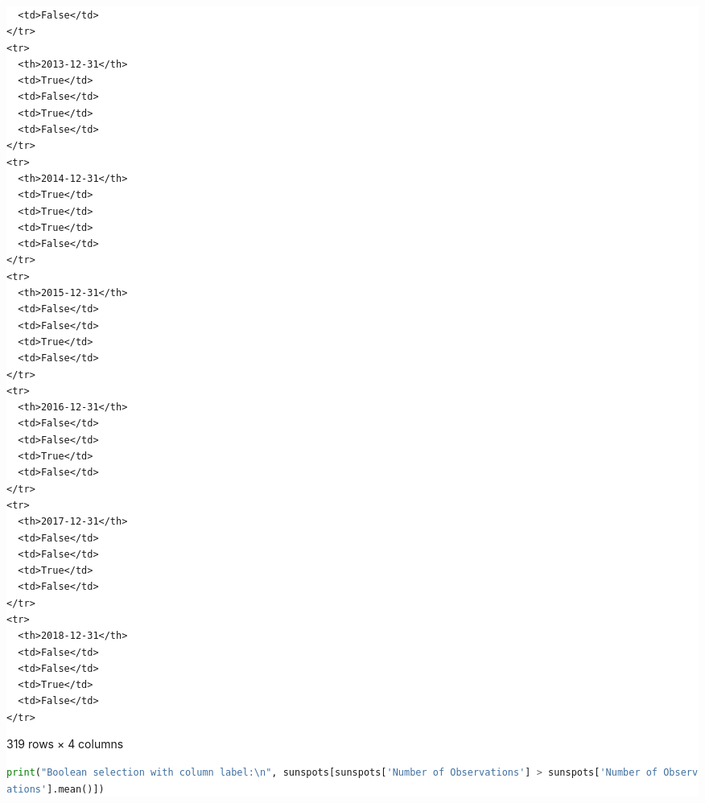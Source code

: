       <td>False</td>
    </tr>
    <tr>
      <th>2013-12-31</th>
      <td>True</td>
      <td>False</td>
      <td>True</td>
      <td>False</td>
    </tr>
    <tr>
      <th>2014-12-31</th>
      <td>True</td>
      <td>True</td>
      <td>True</td>
      <td>False</td>
    </tr>
    <tr>
      <th>2015-12-31</th>
      <td>False</td>
      <td>False</td>
      <td>True</td>
      <td>False</td>
    </tr>
    <tr>
      <th>2016-12-31</th>
      <td>False</td>
      <td>False</td>
      <td>True</td>
      <td>False</td>
    </tr>
    <tr>
      <th>2017-12-31</th>
      <td>False</td>
      <td>False</td>
      <td>True</td>
      <td>False</td>
    </tr>
    <tr>
      <th>2018-12-31</th>
      <td>False</td>
      <td>False</td>
      <td>True</td>
      <td>False</td>
    </tr>
  </tbody>
</table>
<p>319 rows × 4 columns</p>
</div>




```python
print("Boolean selection with column label:\n", sunspots[sunspots['Number of Observations'] > sunspots['Number of Observations'].mean()])
```
